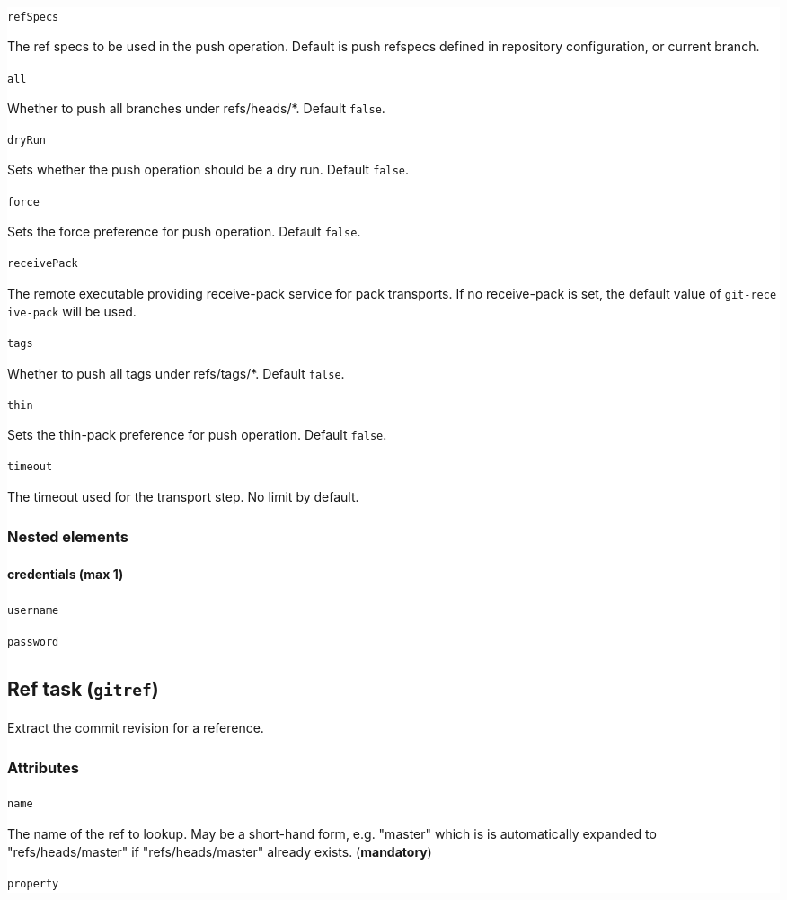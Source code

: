`refSpecs`

The ref specs to be used in the push operation. Default is push refspecs defined in repository configuration, or current branch.

`all`

Whether to push all branches under refs/heads/*.
Default `false`.

`dryRun`

Sets whether the push operation should be a dry run.
Default `false`.

`force`

Sets the force preference for push operation.
Default `false`.

`receivePack`

The remote executable providing receive-pack service for pack transports. If no receive-pack is set, the default value of `git-receive-pack` will be used.

`tags`

Whether to push all tags under refs/tags/*. Default `false`.

`thin`

Sets the thin-pack preference for push operation.
Default `false`.

`timeout`

The timeout used for the transport step. No limit by default.

### Nested elements

#### credentials (max 1)

`username`

`password`

## Ref task (`gitref`)

Extract the commit revision for a reference.

### Attributes

`name`

The name of the ref to lookup. May be a short-hand form, e.g. "master" which is is automatically expanded to "refs/heads/master" if "refs/heads/master" already exists.
(**mandatory**)

`property`

